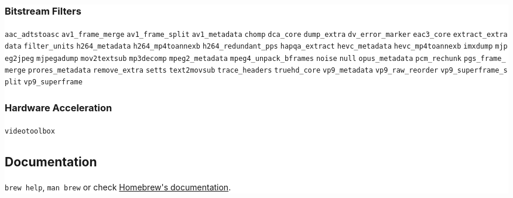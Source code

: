 ### Bitstream Filters

`aac_adtstoasc` `av1_frame_merge` `av1_frame_split` `av1_metadata` `chomp` `dca_core` `dump_extra` `dv_error_marker` `eac3_core` `extract_extradata` `filter_units` `h264_metadata` `h264_mp4toannexb` `h264_redundant_pps` `hapqa_extract` `hevc_metadata` `hevc_mp4toannexb` `imxdump` `mjpeg2jpeg` `mjpegadump` `mov2textsub` `mp3decomp` `mpeg2_metadata` `mpeg4_unpack_bframes` `noise` `null` `opus_metadata` `pcm_rechunk` `pgs_frame_merge` `prores_metadata` `remove_extra` `setts` `text2movsub` `trace_headers` `truehd_core` `vp9_metadata` `vp9_raw_reorder` `vp9_superframe_split` `vp9_superframe`

### Hardware Acceleration

`videotoolbox`

## Documentation

`brew help`, `man brew` or check [Homebrew's documentation](https://docs.brew.sh).

  [Animated PNG]: https://developer.mozilla.org/en-US/docs/Mozilla/Tech/APNG
  [Apple Lossless]: https://macosforge.github.io/alac/
  [FreeType]: https://www.freetype.org
  [HLS]: https://developer.mozilla.org/en-US/docs/Web/Guide/Audio_and_video_delivery/Setting_up_adaptive_streaming_media_sources
  [Microsoft VC1]: https://en.wikipedia.org/wiki/VC-1
  [MPEG-DASH]: https://developer.mozilla.org/en-US/docs/Web/Guide/Audio_and_video_delivery/Setting_up_adaptive_streaming_media_sources
  [Opus]: http://opus-codec.org
  [SRT]: https://matroska.org/technical/specs/subtitles/srt.html
  [SSA/ASS]: https://matroska.org/technical/specs/subtitles/ssa.html
  [WebM]: https://www.webmproject.org/tools/
  [WebP]: https://developers.google.com/speed/webp/docs/using
  [WebVTT]: https://w3c.github.io/webvtt/
